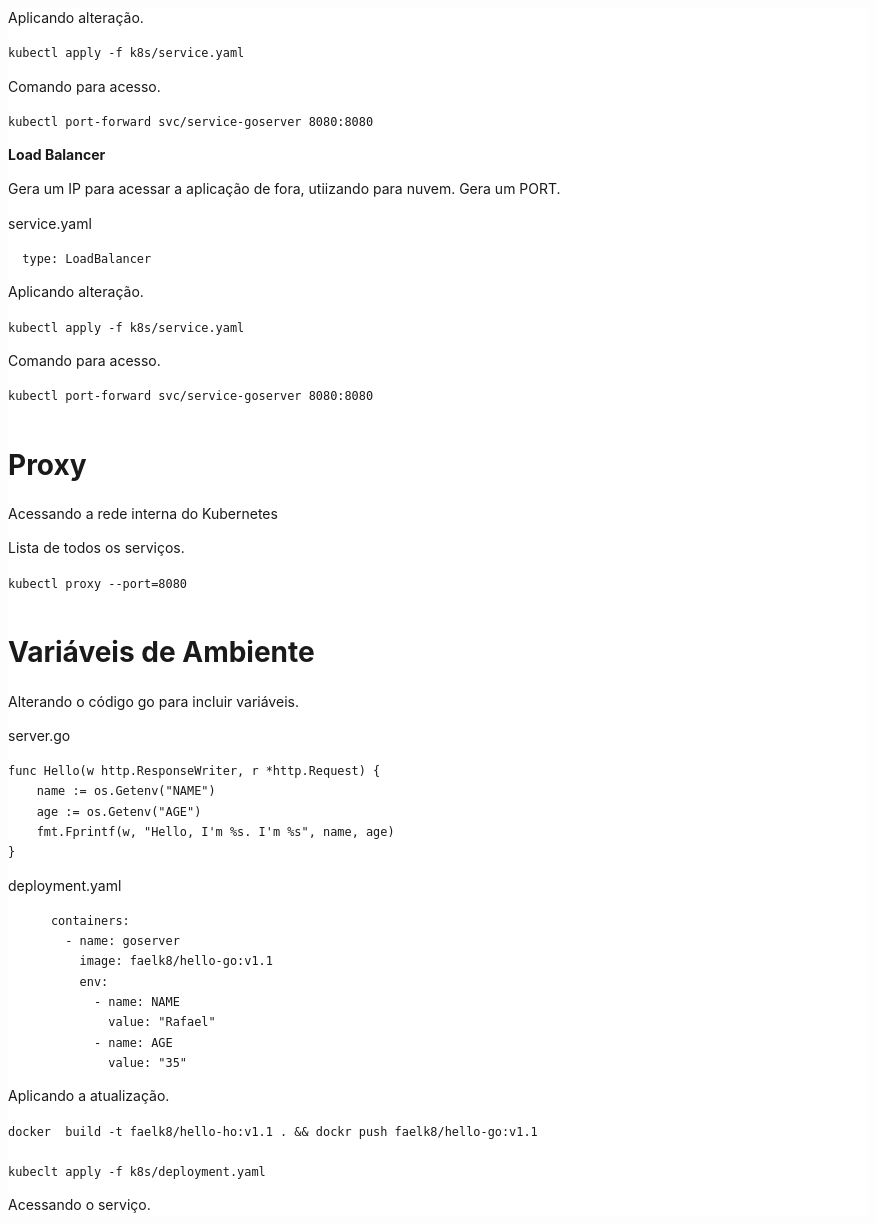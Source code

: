 Aplicando alteração.
```
kubectl apply -f k8s/service.yaml
```

Comando para acesso.
```
kubectl port-forward svc/service-goserver 8080:8080
```

**Load Balancer**

Gera um IP para acessar a aplicação de fora, utiizando para nuvem. Gera um PORT.

service.yaml
```
  type: LoadBalancer
```
Aplicando alteração.
```
kubectl apply -f k8s/service.yaml
```

Comando para acesso.
```
kubectl port-forward svc/service-goserver 8080:8080
```



# Proxy 
Acessando a rede interna do Kubernetes 

Lista de todos os serviços.
```
kubectl proxy --port=8080
```


# Variáveis de Ambiente
Alterando o código go para incluir variáveis.

server.go
```
func Hello(w http.ResponseWriter, r *http.Request) {
	name := os.Getenv("NAME")
	age := os.Getenv("AGE")
	fmt.Fprintf(w, "Hello, I'm %s. I'm %s", name, age)
}
```

deployment.yaml
```
      containers:
        - name: goserver
          image: faelk8/hello-go:v1.1
          env: 
            - name: NAME 
              value: "Rafael"
            - name: AGE 
              value: "35"
```
Aplicando a atualização.
```
docker  build -t faelk8/hello-ho:v1.1 . && dockr push faelk8/hello-go:v1.1

kubeclt apply -f k8s/deployment.yaml
```
Acessando o serviço.
```
```
